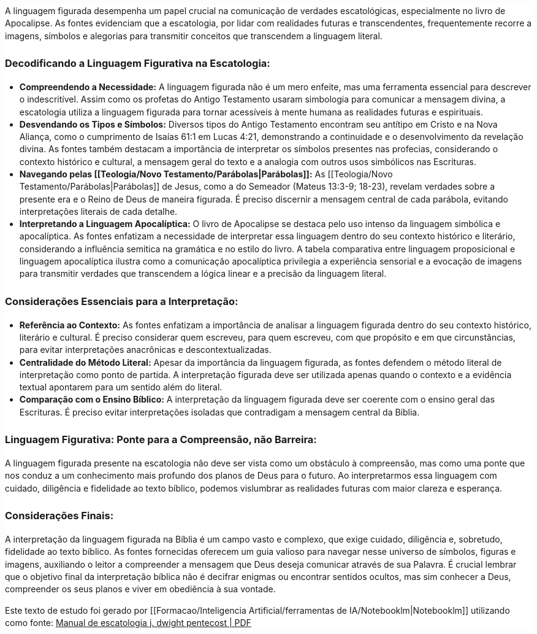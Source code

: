 A linguagem figurada desempenha um papel crucial na comunicação de verdades escatológicas, especialmente no livro de Apocalipse. As fontes evidenciam que a escatologia, por lidar com realidades futuras e transcendentes, frequentemente recorre a imagens, símbolos e alegorias para transmitir conceitos que transcendem a linguagem literal.

### **Decodificando a Linguagem Figurativa na Escatologia:**

- **Compreendendo a Necessidade:** A linguagem figurada não é um mero enfeite, mas uma ferramenta essencial para descrever o indescritível. Assim como os profetas do Antigo Testamento usaram simbologia para comunicar a mensagem divina, a escatologia utiliza a linguagem figurada para tornar acessíveis à mente humana as realidades futuras e espirituais.
- **Desvendando os Tipos e Símbolos:** Diversos tipos do Antigo Testamento encontram seu antítipo em Cristo e na Nova Aliança, como o cumprimento de Isaías 61:1 em Lucas 4:21, demonstrando a continuidade e o desenvolvimento da revelação divina. As fontes também destacam a importância de interpretar os símbolos presentes nas profecias, considerando o contexto histórico e cultural, a mensagem geral do texto e a analogia com outros usos simbólicos nas Escrituras.
- **Navegando pelas [[Teologia/Novo Testamento/Parábolas\|Parábolas]]:** As [[Teologia/Novo Testamento/Parábolas\|Parábolas]] de Jesus, como a do Semeador (Mateus 13:3-9; 18-23), revelam verdades sobre a presente era e o Reino de Deus de maneira figurada. É preciso discernir a mensagem central de cada parábola, evitando interpretações literais de cada detalhe.
- **Interpretando a Linguagem Apocalíptica:** O livro de Apocalipse se destaca pelo uso intenso da linguagem simbólica e apocalíptica. As fontes enfatizam a necessidade de interpretar essa linguagem dentro do seu contexto histórico e literário, considerando a influência semítica na gramática e no estilo do livro. A tabela comparativa entre linguagem proposicional e linguagem apocalíptica ilustra como a comunicação apocalíptica privilegia a experiência sensorial e a evocação de imagens para transmitir verdades que transcendem a lógica linear e a precisão da linguagem literal.

### **Considerações Essenciais para a Interpretação:**

- **Referência ao Contexto:** As fontes enfatizam a importância de analisar a linguagem figurada dentro do seu contexto histórico, literário e cultural. É preciso considerar quem escreveu, para quem escreveu, com que propósito e em que circunstâncias, para evitar interpretações anacrônicas e descontextualizadas.
- **Centralidade do Método Literal:** Apesar da importância da linguagem figurada, as fontes defendem o método literal de interpretação como ponto de partida. A interpretação figurada deve ser utilizada apenas quando o contexto e a evidência textual apontarem para um sentido além do literal.
- **Comparação com o Ensino Bíblico:** A interpretação da linguagem figurada deve ser coerente com o ensino geral das Escrituras. É preciso evitar interpretações isoladas que contradigam a mensagem central da Bíblia.

### **Linguagem Figurativa: Ponte para a Compreensão, não Barreira:**

A linguagem figurada presente na escatologia não deve ser vista como um obstáculo à compreensão, mas como uma ponte que nos conduz a um conhecimento mais profundo dos planos de Deus para o futuro. Ao interpretarmos essa linguagem com cuidado, diligência e fidelidade ao texto bíblico, podemos vislumbrar as realidades futuras com maior clareza e esperança.

### **Considerações Finais:**

A interpretação da linguagem figurada na Bíblia é um campo vasto e complexo, que exige cuidado, diligência e, sobretudo, fidelidade ao texto bíblico. As fontes fornecidas oferecem um guia valioso para navegar nesse universo de símbolos, figuras e imagens, auxiliando o leitor a compreender a mensagem que Deus deseja comunicar através de sua Palavra. É crucial lembrar que o objetivo final da interpretação bíblica não é decifrar enigmas ou encontrar sentidos ocultos, mas sim conhecer a Deus, compreender os seus planos e viver em obediência à sua vontade.

Este texto de estudo foi gerado por [[Formacao/Inteligencia Artificial/ferramentas de IA/Notebooklm\|Notebooklm]] utilizando como fonte: [Manual de escatologia j. dwight pentecost | PDF](https://pt.slideshare.net/slideshow/manual-de-escatologia-j-dwight-pentecost/21895842)
